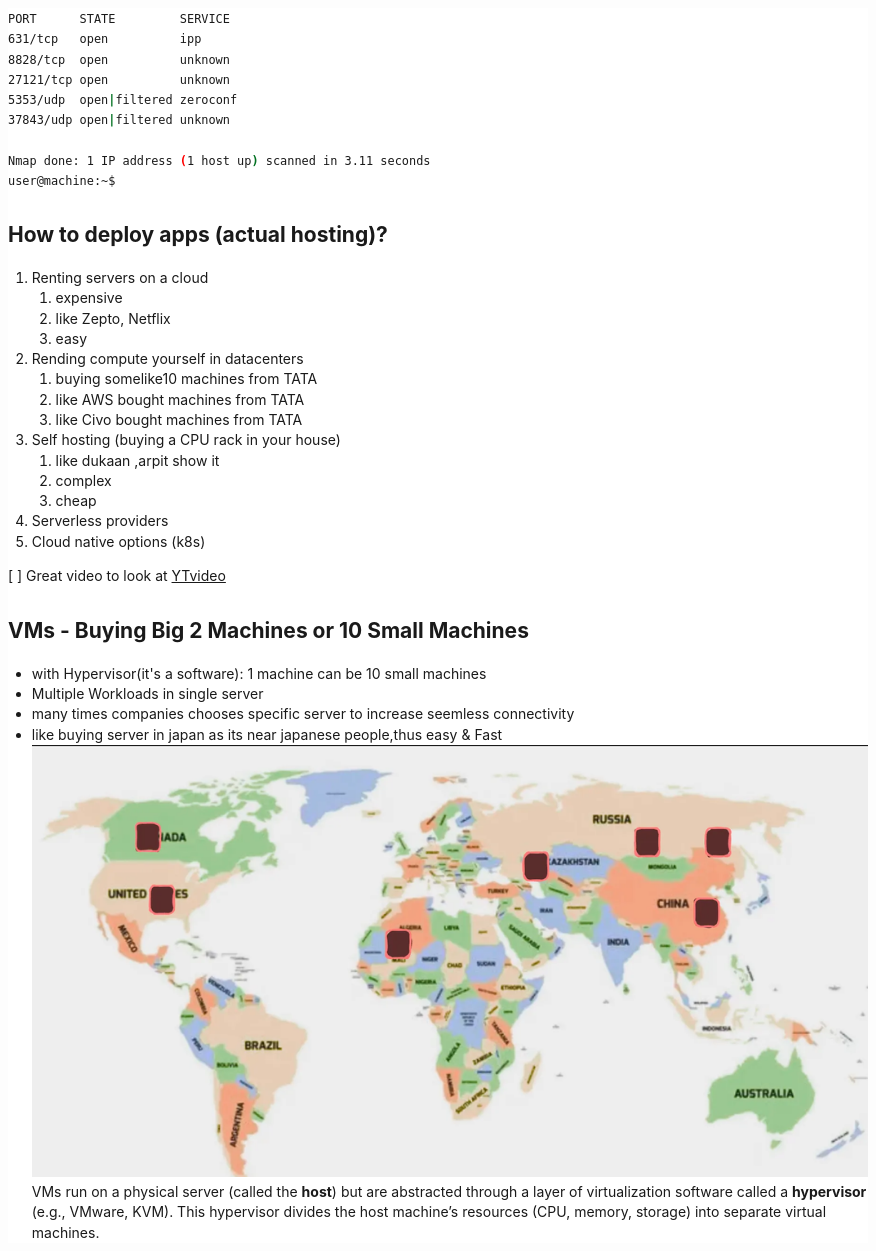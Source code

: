 ```bash
PORT      STATE         SERVICE
631/tcp   open          ipp
8828/tcp  open          unknown
27121/tcp open          unknown
5353/udp  open|filtered zeroconf
37843/udp open|filtered unknown

Nmap done: 1 IP address (1 host up) scanned in 3.11 seconds
user@machine:~$ 
```
## How to deploy apps (actual hosting)?

1. Renting servers on a cloud
   1. expensive
   2. like Zepto, Netflix
   3. easy
2. Rending compute yourself in datacenters
   1. buying somelike10 machines from TATA
   2. like AWS bought machines from TATA
   3. like Civo bought machines from TATA
3. Self hosting (buying a CPU rack in your house)
   1. like dukaan ,arpit show it
   2. complex
   3. cheap
4. Serverless providers
5. Cloud native options (k8s)

[ ] Great video to look at [YTvideo](https://www.youtube.com/watch?v=gViEtIJ1DCw)

## VMs - Buying Big 2 Machines or 10 Small Machines
- with Hypervisor(it's a software): 1 machine can be 10 small machines
- Multiple Workloads in single server
- many times companies chooses specific server to increase seemless connectivity
- like buying server in japan as its near japanese people,thus easy & Fast
![alt text](image-3.png)
VMs run on a physical server (called the **host**) but are abstracted through a layer of virtualization software called a **hypervisor** (e.g., VMware, KVM). This hypervisor divides the host machine’s resources (CPU, memory, storage) into separate virtual machines.
